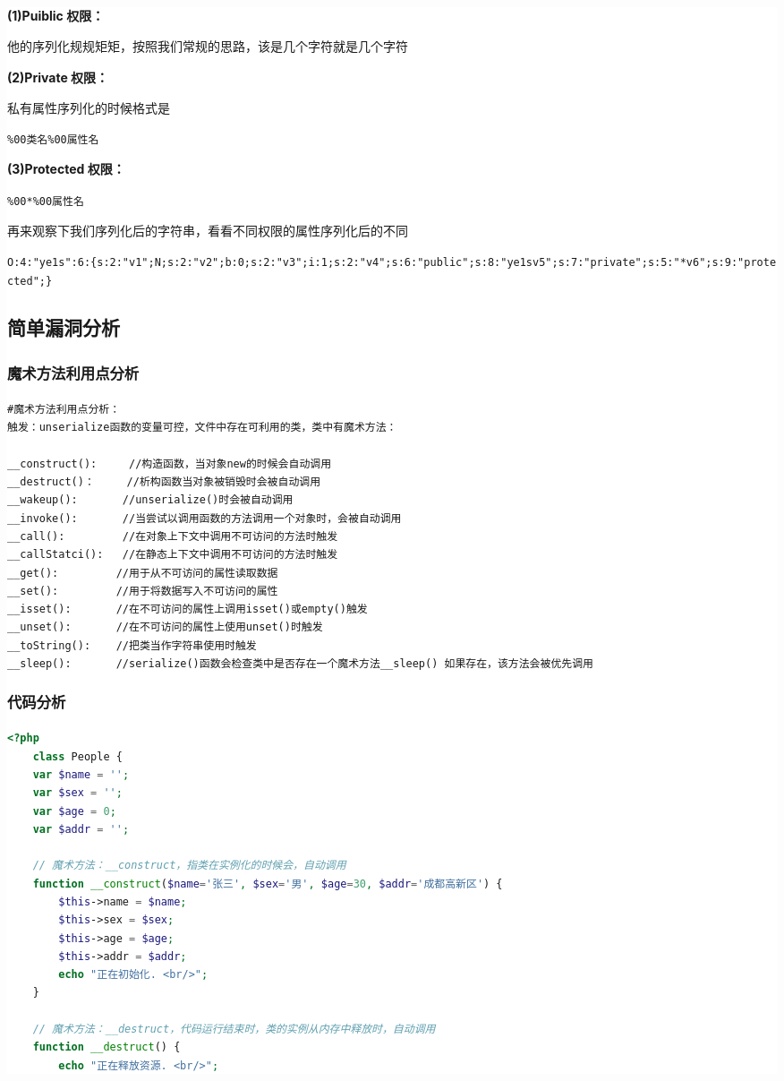 **(1)Puiblic 权限：**

他的序列化规规矩矩，按照我们常规的思路，该是几个字符就是几个字符

**(2)Private 权限：**

私有属性序列化的时候格式是

```
%00类名%00属性名
```

**(3)Protected 权限：**

```
%00*%00属性名
```

再来观察下我们序列化后的字符串，看看不同权限的属性序列化后的不同

```
O:4:"ye1s":6:{s:2:"v1";N;s:2:"v2";b:0;s:2:"v3";i:1;s:2:"v4";s:6:"public";s:8:"ye1sv5";s:7:"private";s:5:"*v6";s:9:"protected";}
```

## 简单漏洞分析

### 魔术方法利用点分析

```
#魔术方法利用点分析：
触发：unserialize函数的变量可控，文件中存在可利用的类，类中有魔术方法：

__construct():     //构造函数，当对象new的时候会自动调用
__destruct()：     //析构函数当对象被销毁时会被自动调用
__wakeup():       //unserialize()时会被自动调用
__invoke():       //当尝试以调用函数的方法调用一个对象时，会被自动调用
__call():         //在对象上下文中调用不可访问的方法时触发
__callStatci():   //在静态上下文中调用不可访问的方法时触发
__get():         //用于从不可访问的属性读取数据
__set():         //用于将数据写入不可访问的属性
__isset():       //在不可访问的属性上调用isset()或empty()触发
__unset():       //在不可访问的属性上使用unset()时触发
__toString():    //把类当作字符串使用时触发
__sleep():       //serialize()函数会检查类中是否存在一个魔术方法__sleep() 如果存在，该方法会被优先调用
```

### 代码分析

```php
<?php
    class People {
    var $name = ''; 
    var $sex = '';
    var $age = 0;
    var $addr = '';

    // 魔术方法：__construct，指类在实例化的时候会，自动调用
    function __construct($name='张三', $sex='男', $age=30, $addr='成都高新区') {
        $this->name = $name;
        $this->sex = $sex;
        $this->age = $age;
        $this->addr = $addr;
        echo "正在初始化. <br/>";
    }

    // 魔术方法：__destruct，代码运行结束时，类的实例从内存中释放时，自动调用
    function __destruct() {
        echo "正在释放资源. <br/>";
```